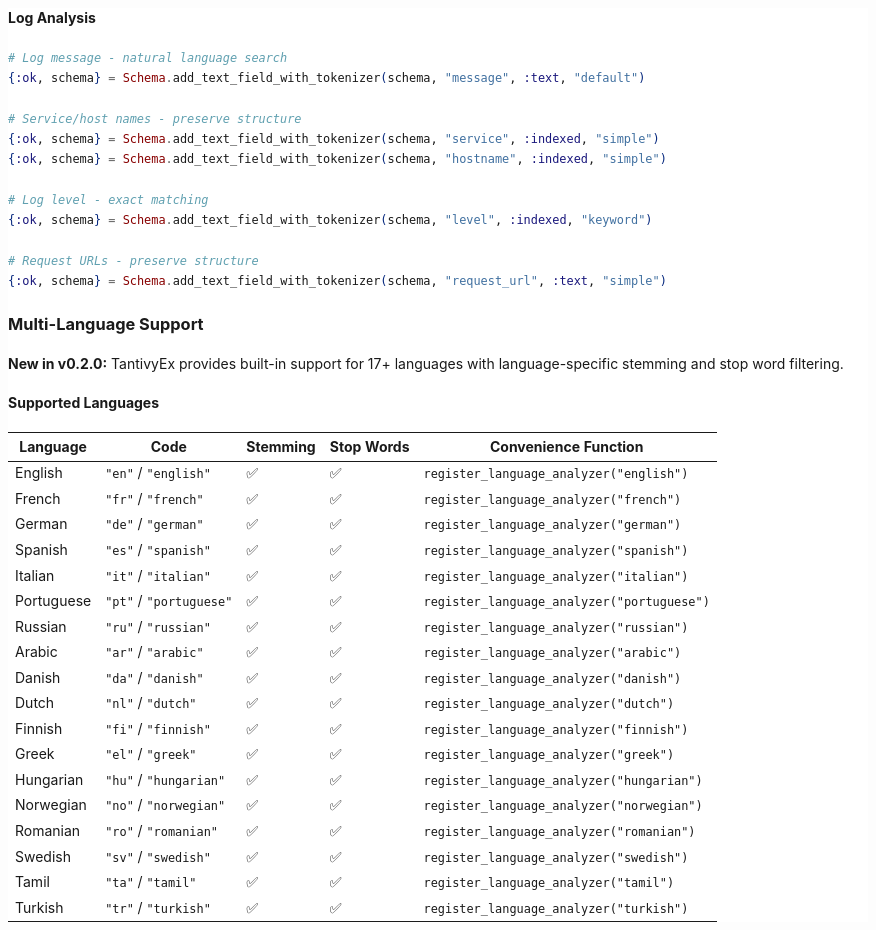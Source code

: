 #### Log Analysis

```elixir
# Log message - natural language search
{:ok, schema} = Schema.add_text_field_with_tokenizer(schema, "message", :text, "default")

# Service/host names - preserve structure
{:ok, schema} = Schema.add_text_field_with_tokenizer(schema, "service", :indexed, "simple")
{:ok, schema} = Schema.add_text_field_with_tokenizer(schema, "hostname", :indexed, "simple")

# Log level - exact matching
{:ok, schema} = Schema.add_text_field_with_tokenizer(schema, "level", :indexed, "keyword")

# Request URLs - preserve structure
{:ok, schema} = Schema.add_text_field_with_tokenizer(schema, "request_url", :text, "simple")
```

### Multi-Language Support

**New in v0.2.0:** TantivyEx provides built-in support for 17+ languages with language-specific stemming and stop word filtering.

#### Supported Languages

| Language | Code | Stemming | Stop Words | Convenience Function |
|----------|------|----------|------------|---------------------|
| English | `"en"` / `"english"` | ✅ | ✅ | `register_language_analyzer("english")` |
| French | `"fr"` / `"french"` | ✅ | ✅ | `register_language_analyzer("french")` |
| German | `"de"` / `"german"` | ✅ | ✅ | `register_language_analyzer("german")` |
| Spanish | `"es"` / `"spanish"` | ✅ | ✅ | `register_language_analyzer("spanish")` |
| Italian | `"it"` / `"italian"` | ✅ | ✅ | `register_language_analyzer("italian")` |
| Portuguese | `"pt"` / `"portuguese"` | ✅ | ✅ | `register_language_analyzer("portuguese")` |
| Russian | `"ru"` / `"russian"` | ✅ | ✅ | `register_language_analyzer("russian")` |
| Arabic | `"ar"` / `"arabic"` | ✅ | ✅ | `register_language_analyzer("arabic")` |
| Danish | `"da"` / `"danish"` | ✅ | ✅ | `register_language_analyzer("danish")` |
| Dutch | `"nl"` / `"dutch"` | ✅ | ✅ | `register_language_analyzer("dutch")` |
| Finnish | `"fi"` / `"finnish"` | ✅ | ✅ | `register_language_analyzer("finnish")` |
| Greek | `"el"` / `"greek"` | ✅ | ✅ | `register_language_analyzer("greek")` |
| Hungarian | `"hu"` / `"hungarian"` | ✅ | ✅ | `register_language_analyzer("hungarian")` |
| Norwegian | `"no"` / `"norwegian"` | ✅ | ✅ | `register_language_analyzer("norwegian")` |
| Romanian | `"ro"` / `"romanian"` | ✅ | ✅ | `register_language_analyzer("romanian")` |
| Swedish | `"sv"` / `"swedish"` | ✅ | ✅ | `register_language_analyzer("swedish")` |
| Tamil | `"ta"` / `"tamil"` | ✅ | ✅ | `register_language_analyzer("tamil")` |
| Turkish | `"tr"` / `"turkish"` | ✅ | ✅ | `register_language_analyzer("turkish")` |
